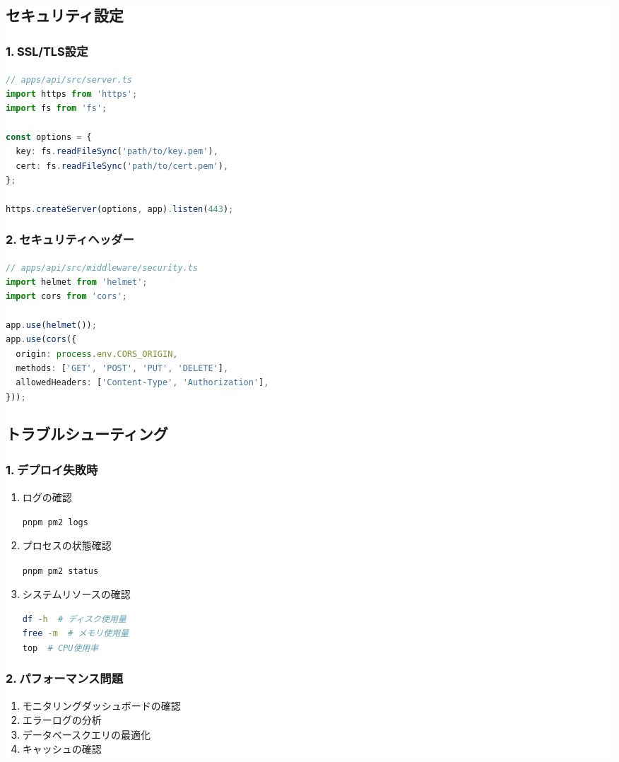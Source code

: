 ## セキュリティ設定

### 1. SSL/TLS設定

```typescript
// apps/api/src/server.ts
import https from 'https';
import fs from 'fs';

const options = {
  key: fs.readFileSync('path/to/key.pem'),
  cert: fs.readFileSync('path/to/cert.pem'),
};

https.createServer(options, app).listen(443);
```

### 2. セキュリティヘッダー

```typescript
// apps/api/src/middleware/security.ts
import helmet from 'helmet';
import cors from 'cors';

app.use(helmet());
app.use(cors({
  origin: process.env.CORS_ORIGIN,
  methods: ['GET', 'POST', 'PUT', 'DELETE'],
  allowedHeaders: ['Content-Type', 'Authorization'],
}));
```

## トラブルシューティング

### 1. デプロイ失敗時

1. ログの確認
   ```bash
   pnpm pm2 logs
   ```

2. プロセスの状態確認
   ```bash
   pnpm pm2 status
   ```

3. システムリソースの確認
   ```bash
   df -h  # ディスク使用量
   free -m  # メモリ使用量
   top  # CPU使用率
   ```

### 2. パフォーマンス問題

1. モニタリングダッシュボードの確認
2. エラーログの分析
3. データベースクエリの最適化
4. キャッシュの確認 
